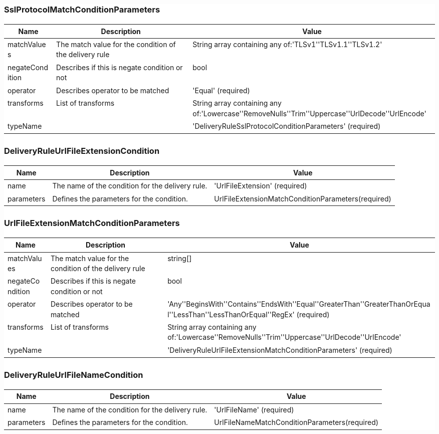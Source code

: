 
### SslProtocolMatchConditionParameters

| Name | Description | Value |
|-|-|-|
| matchValues | The match value for the condition of the delivery rule | String array containing any of:'TLSv1''TLSv1.1''TLSv1.2' |
| negateCondition | Describes if this is negate condition or not | bool |
| operator | Describes operator to be matched | 'Equal' (required) |
| transforms | List of transforms | String array containing any of:'Lowercase''RemoveNulls''Trim''Uppercase''UrlDecode''UrlEncode' |
| typeName |  | 'DeliveryRuleSslProtocolConditionParameters' (required) |


### DeliveryRuleUrlFileExtensionCondition

| Name | Description | Value |
|-|-|-|
| name | The name of the condition for the delivery rule. | 'UrlFileExtension' (required) |
| parameters | Defines the parameters for the condition. | UrlFileExtensionMatchConditionParameters(required) |


### UrlFileExtensionMatchConditionParameters

| Name | Description | Value |
|-|-|-|
| matchValues | The match value for the condition of the delivery rule | string[] |
| negateCondition | Describes if this is negate condition or not | bool |
| operator | Describes operator to be matched | 'Any''BeginsWith''Contains''EndsWith''Equal''GreaterThan''GreaterThanOrEqual''LessThan''LessThanOrEqual''RegEx' (required) |
| transforms | List of transforms | String array containing any of:'Lowercase''RemoveNulls''Trim''Uppercase''UrlDecode''UrlEncode' |
| typeName |  | 'DeliveryRuleUrlFileExtensionMatchConditionParameters' (required) |


### DeliveryRuleUrlFileNameCondition

| Name | Description | Value |
|-|-|-|
| name | The name of the condition for the delivery rule. | 'UrlFileName' (required) |
| parameters | Defines the parameters for the condition. | UrlFileNameMatchConditionParameters(required) |
